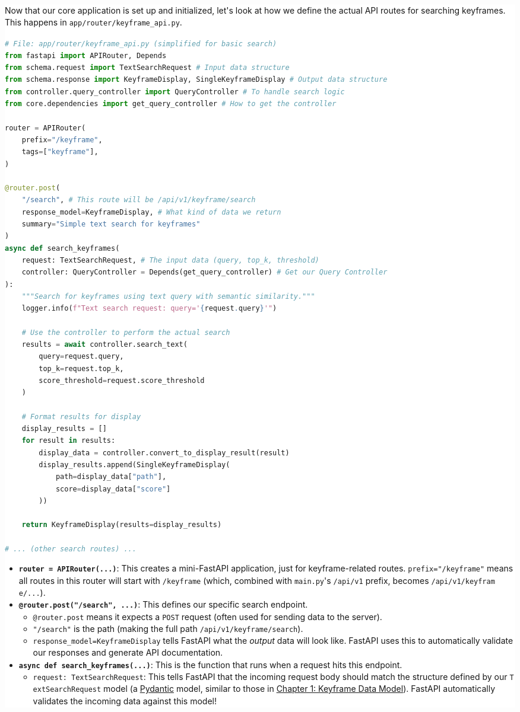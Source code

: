 Now that our core application is set up and initialized, let's look at how we define the actual API routes for searching keyframes. This happens in `app/router/keyframe_api.py`.

```python
# File: app/router/keyframe_api.py (simplified for basic search)
from fastapi import APIRouter, Depends
from schema.request import TextSearchRequest # Input data structure
from schema.response import KeyframeDisplay, SingleKeyframeDisplay # Output data structure
from controller.query_controller import QueryController # To handle search logic
from core.dependencies import get_query_controller # How to get the controller

router = APIRouter(
    prefix="/keyframe",
    tags=["keyframe"],
)

@router.post(
    "/search", # This route will be /api/v1/keyframe/search
    response_model=KeyframeDisplay, # What kind of data we return
    summary="Simple text search for keyframes"
)
async def search_keyframes(
    request: TextSearchRequest, # The input data (query, top_k, threshold)
    controller: QueryController = Depends(get_query_controller) # Get our Query Controller
):
    """Search for keyframes using text query with semantic similarity."""
    logger.info(f"Text search request: query='{request.query}'")
    
    # Use the controller to perform the actual search
    results = await controller.search_text(
        query=request.query,
        top_k=request.top_k,
        score_threshold=request.score_threshold
    )
    
    # Format results for display
    display_results = []
    for result in results:
        display_data = controller.convert_to_display_result(result)
        display_results.append(SingleKeyframeDisplay(
            path=display_data["path"],
            score=display_data["score"]
        ))
    
    return KeyframeDisplay(results=display_results)

# ... (other search routes) ...
```

*   **`router = APIRouter(...)`**: This creates a mini-FastAPI application, just for keyframe-related routes. `prefix="/keyframe"` means all routes in this router will start with `/keyframe` (which, combined with `main.py`'s `/api/v1` prefix, becomes `/api/v1/keyframe/...`).
*   **`@router.post("/search", ...)`**: This defines our specific search endpoint.
    *   `@router.post` means it expects a `POST` request (often used for sending data to the server).
    *   `"/search"` is the path (making the full path `/api/v1/keyframe/search`).
    *   `response_model=KeyframeDisplay` tells FastAPI what the *output* data will look like. FastAPI uses this to automatically validate our responses and generate API documentation.
*   **`async def search_keyframes(...)`**: This is the function that runs when a request hits this endpoint.
    *   `request: TextSearchRequest`: This tells FastAPI that the incoming request body should match the structure defined by our `TextSearchRequest` model (a [Pydantic](https://pydantic-docs.helpmanual.io/) model, similar to those in [Chapter 1: Keyframe Data Model](01_keyframe_data_model_.md)). FastAPI automatically validates the incoming data against this model!